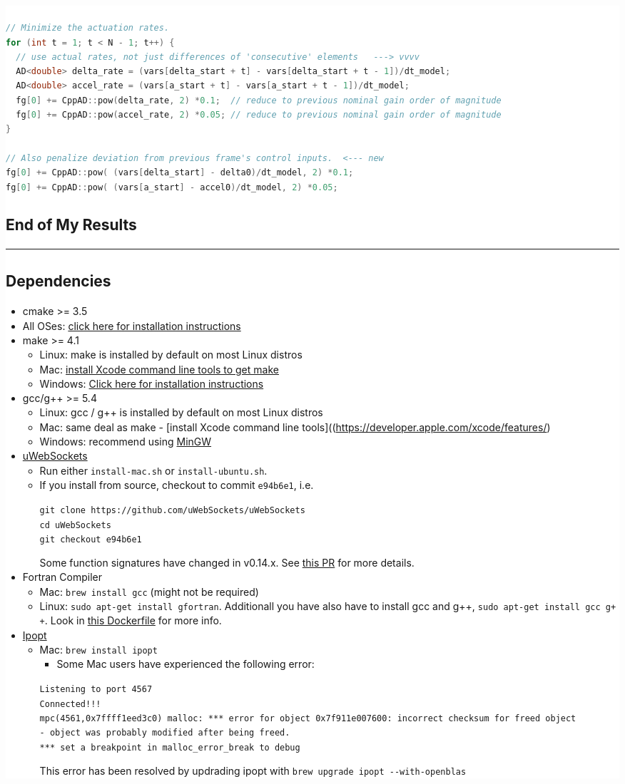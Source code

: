 ```c++

// Minimize the actuation rates.
for (int t = 1; t < N - 1; t++) {
  // use actual rates, not just differences of 'consecutive' elements   ---> vvvv
  AD<double> delta_rate = (vars[delta_start + t] - vars[delta_start + t - 1])/dt_model;
  AD<double> accel_rate = (vars[a_start + t] - vars[a_start + t - 1])/dt_model;
  fg[0] += CppAD::pow(delta_rate, 2) *0.1;  // reduce to previous nominal gain order of magnitude
  fg[0] += CppAD::pow(accel_rate, 2) *0.05; // reduce to previous nominal gain order of magnitude
}

// Also penalize deviation from previous frame's control inputs.  <--- new
fg[0] += CppAD::pow( (vars[delta_start] - delta0)/dt_model, 2) *0.1;
fg[0] += CppAD::pow( (vars[a_start] - accel0)/dt_model, 2) *0.05;

```

## End of My Results

---

## Dependencies

* cmake >= 3.5
 * All OSes: [click here for installation instructions](https://cmake.org/install/)
* make >= 4.1
  * Linux: make is installed by default on most Linux distros
  * Mac: [install Xcode command line tools to get make](https://developer.apple.com/xcode/features/)
  * Windows: [Click here for installation instructions](http://gnuwin32.sourceforge.net/packages/make.htm)
* gcc/g++ >= 5.4
  * Linux: gcc / g++ is installed by default on most Linux distros
  * Mac: same deal as make - [install Xcode command line tools]((https://developer.apple.com/xcode/features/)
  * Windows: recommend using [MinGW](http://www.mingw.org/)
* [uWebSockets](https://github.com/uWebSockets/uWebSockets)
  * Run either `install-mac.sh` or `install-ubuntu.sh`.
  * If you install from source, checkout to commit `e94b6e1`, i.e.
    ```
    git clone https://github.com/uWebSockets/uWebSockets 
    cd uWebSockets
    git checkout e94b6e1
    ```
    Some function signatures have changed in v0.14.x. See [this PR](https://github.com/udacity/CarND-MPC-Project/pull/3) for more details.
* Fortran Compiler
  * Mac: `brew install gcc` (might not be required)
  * Linux: `sudo apt-get install gfortran`. Additionall you have also have to install gcc and g++, `sudo apt-get install gcc g++`. Look in [this Dockerfile](https://github.com/udacity/CarND-MPC-Quizzes/blob/master/Dockerfile) for more info.
* [Ipopt](https://projects.coin-or.org/Ipopt)
  * Mac: `brew install ipopt`
       +  Some Mac users have experienced the following error:
       ```
       Listening to port 4567
       Connected!!!
       mpc(4561,0x7ffff1eed3c0) malloc: *** error for object 0x7f911e007600: incorrect checksum for freed object
       - object was probably modified after being freed.
       *** set a breakpoint in malloc_error_break to debug
       ```
       This error has been resolved by updrading ipopt with
       ```brew upgrade ipopt --with-openblas```